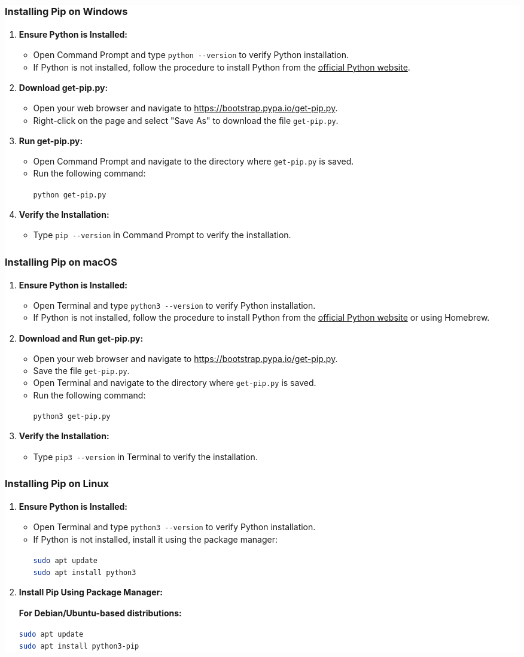 ### Installing Pip on Windows

1. **Ensure Python is Installed:**
   - Open Command Prompt and type `python --version` to verify Python installation.
   - If Python is not installed, follow the procedure to install Python from the [official Python website](https://www.python.org/).

2. **Download get-pip.py:**
   - Open your web browser and navigate to https://bootstrap.pypa.io/get-pip.py.
   - Right-click on the page and select "Save As" to download the file `get-pip.py`.

3. **Run get-pip.py:**
   - Open Command Prompt and navigate to the directory where `get-pip.py` is saved.
   - Run the following command:
     ```bash
     python get-pip.py
     ```

4. **Verify the Installation:**
   - Type `pip --version` in Command Prompt to verify the installation.

### Installing Pip on macOS

1. **Ensure Python is Installed:**
   - Open Terminal and type `python3 --version` to verify Python installation.
   - If Python is not installed, follow the procedure to install Python from the [official Python website](https://www.python.org/) or using Homebrew.

2. **Download and Run get-pip.py:**
   - Open your web browser and navigate to https://bootstrap.pypa.io/get-pip.py.
   - Save the file `get-pip.py`.
   - Open Terminal and navigate to the directory where `get-pip.py` is saved.
   - Run the following command:
     ```bash
     python3 get-pip.py
     ```

3. **Verify the Installation:**
   - Type `pip3 --version` in Terminal to verify the installation.

### Installing Pip on Linux

1. **Ensure Python is Installed:**
   - Open Terminal and type `python3 --version` to verify Python installation.
   - If Python is not installed, install it using the package manager:
     ```bash
     sudo apt update
     sudo apt install python3
     ```

2. **Install Pip Using Package Manager:**

   **For Debian/Ubuntu-based distributions:**
   ```bash
   sudo apt update
   sudo apt install python3-pip
   ```

